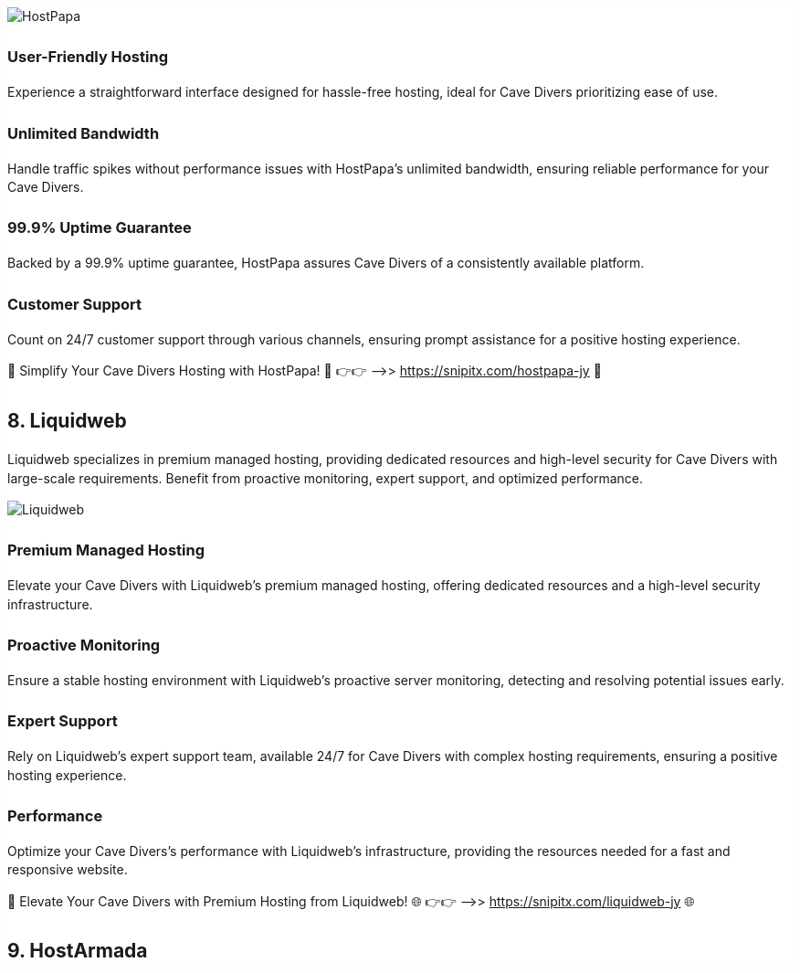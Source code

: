 ![HostPapa](https://i.imgur.com/ouDTkvl.jpeg "HostPapa Hosting")

### User-Friendly Hosting
Experience a straightforward interface designed for hassle-free hosting, ideal for Cave Divers prioritizing ease of use.

### Unlimited Bandwidth
Handle traffic spikes without performance issues with HostPapa’s unlimited bandwidth, ensuring reliable performance for your Cave Divers.

### 99.9% Uptime Guarantee
Backed by a 99.9% uptime guarantee, HostPapa assures Cave Divers of a consistently available platform.

### Customer Support
Count on 24/7 customer support through various channels, ensuring prompt assistance for a positive hosting experience.

🌈 Simplify Your Cave Divers Hosting with HostPapa! 🚀
👉👉 -->> https://snipitx.com/hostpapa-jy 🚀

## 8. Liquidweb

Liquidweb specializes in premium managed hosting, providing dedicated resources and high-level security for Cave Divers with large-scale requirements. Benefit from proactive monitoring, expert support, and optimized performance.

![Liquidweb](https://i.imgur.com/4IvT9SC.jpeg "Liquidweb Hosting")

### Premium Managed Hosting
Elevate your Cave Divers with Liquidweb’s premium managed hosting, offering dedicated resources and a high-level security infrastructure.

### Proactive Monitoring
Ensure a stable hosting environment with Liquidweb’s proactive server monitoring, detecting and resolving potential issues early.

### Expert Support
Rely on Liquidweb’s expert support team, available 24/7 for Cave Divers with complex hosting requirements, ensuring a positive hosting experience.

### Performance
Optimize your Cave Divers’s performance with Liquidweb’s infrastructure, providing the resources needed for a fast and responsive website.

🚀 Elevate Your Cave Divers with Premium Hosting from Liquidweb! 🌐
👉👉 -->> https://snipitx.com/liquidweb-jy 🌐

## 9. HostArmada
